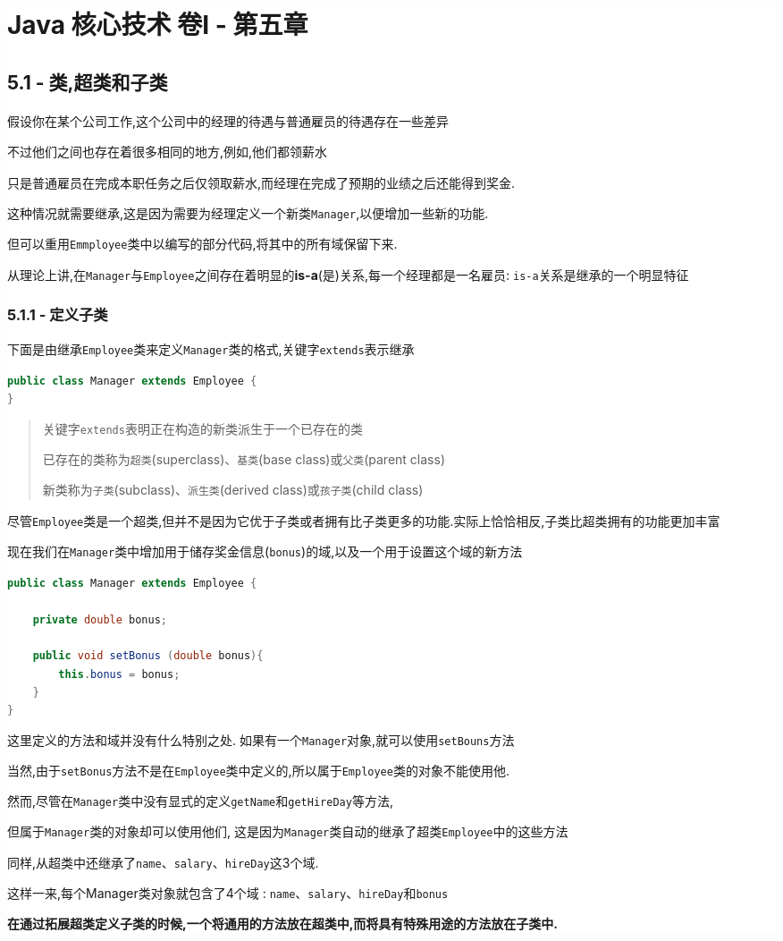 # Java 核心技术 卷I - 第五章

## 5.1 - 类,超类和子类

假设你在某个公司工作,这个公司中的经理的待遇与普通雇员的待遇存在一些差异

不过他们之间也存在着很多相同的地方,例如,他们都领薪水

只是普通雇员在完成本职任务之后仅领取薪水,而经理在完成了预期的业绩之后还能得到奖金.

这种情况就需要继承,这是因为需要为经理定义一个新类`Manager`,以便增加一些新的功能.

但可以重用`Emmployee`类中以编写的部分代码,将其中的所有域保留下来.

从理论上讲,在`Manager`与`Employee`之间存在着明显的**is-a**(是)关系,每一个经理都是一名雇员: `is-a`关系是继承的一个明显特征

### 5.1.1 - 定义子类

下面是由继承`Employee`类来定义`Manager`类的格式,关键字`extends`表示继承

```java
public class Manager extends Employee {
} 
```
> 关键字`extends`表明正在构造的新类派生于一个已存在的类
>
> 已存在的类称为`超类`(superclass)、`基类`(base class)或`父类`(parent class)
> 
> 新类称为`子类`(subclass)、`派生类`(derived class)或`孩子类`(child class)

尽管`Employee`类是一个超类,但并不是因为它优于子类或者拥有比子类更多的功能.实际上恰恰相反,子类比超类拥有的功能更加丰富

现在我们在`Manager`类中增加用于储存奖金信息(`bonus`)的域,以及一个用于设置这个域的新方法

```java
public class Manager extends Employee {
    
    private double bonus;
    
    public void setBonus (double bonus){
        this.bonus = bonus;
    }
} 
```
这里定义的方法和域并没有什么特别之处. 如果有一个`Manager`对象,就可以使用`setBouns`方法

当然,由于`setBonus`方法不是在`Employee`类中定义的,所以属于`Employee`类的对象不能使用他.

然而,尽管在`Manager`类中没有显式的定义`getName`和`getHireDay`等方法,

但属于`Manager`类的对象却可以使用他们, 这是因为`Manager`类自动的继承了超类`Employee`中的这些方法

同样,从超类中还继承了`name`、`salary`、`hireDay`这3个域. 

这样一来,每个Manager类对象就包含了4个域 : `name`、`salary`、`hireDay`和`bonus`

**在通过拓展超类定义子类的时候,一个将通用的方法放在超类中,而将具有特殊用途的方法放在子类中.**
